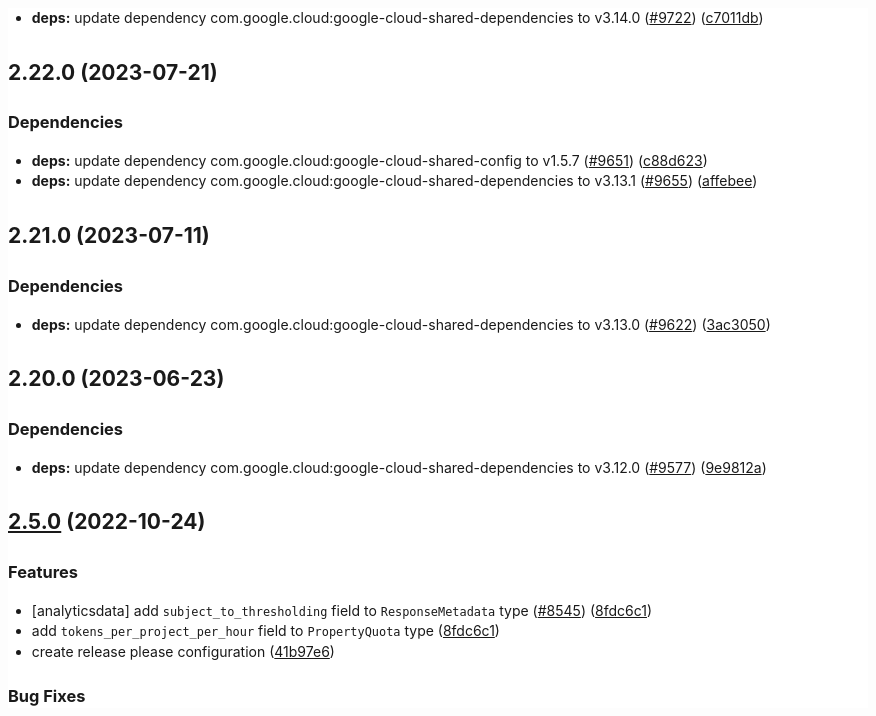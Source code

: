 * **deps:** update dependency com.google.cloud:google-cloud-shared-dependencies to v3.14.0 ([#9722](https://github.com/googleapis/google-cloud-java/issues/9722)) ([c7011db](https://github.com/googleapis/google-cloud-java/commit/c7011dbd69189330de1c2946b736cd712d5c1f4e))


## 2.22.0 (2023-07-21)

### Dependencies

* **deps:** update dependency com.google.cloud:google-cloud-shared-config to v1.5.7 ([#9651](https://github.com/googleapis/google-cloud-java/issues/9651)) ([c88d623](https://github.com/googleapis/google-cloud-java/commit/c88d623d12a4342b74e31d6a6a05cde0debe871f))
* **deps:** update dependency com.google.cloud:google-cloud-shared-dependencies to v3.13.1 ([#9655](https://github.com/googleapis/google-cloud-java/issues/9655)) ([affebee](https://github.com/googleapis/google-cloud-java/commit/affebeeb37b1cf88ad5964684e1f112cababcab7))


## 2.21.0 (2023-07-11)

### Dependencies

* **deps:** update dependency com.google.cloud:google-cloud-shared-dependencies to v3.13.0 ([#9622](https://github.com/googleapis/google-cloud-java/issues/9622)) ([3ac3050](https://github.com/googleapis/google-cloud-java/commit/3ac3050250a706e8f9f2d1e435a4983c3cceab82))


## 2.20.0 (2023-06-23)

### Dependencies

* **deps:** update dependency com.google.cloud:google-cloud-shared-dependencies to v3.12.0 ([#9577](https://github.com/googleapis/google-cloud-java/issues/9577)) ([9e9812a](https://github.com/googleapis/google-cloud-java/commit/9e9812a0ba19e5aa82a34f2a3049bb72892544a6))


## [2.5.0](https://github.com/googleapis/google-cloud-java/compare/google-cloud-profiler-v2.4.1-SNAPSHOT...google-cloud-profiler-v2.5.0) (2022-10-24)


### Features

* [analyticsdata] add `subject_to_thresholding` field to `ResponseMetadata` type ([#8545](https://github.com/googleapis/google-cloud-java/issues/8545)) ([8fdc6c1](https://github.com/googleapis/google-cloud-java/commit/8fdc6c1f10f88f30f4d1407579d645f75366b4cf))
* add `tokens_per_project_per_hour` field to `PropertyQuota` type ([8fdc6c1](https://github.com/googleapis/google-cloud-java/commit/8fdc6c1f10f88f30f4d1407579d645f75366b4cf))
* create release please configuration ([41b97e6](https://github.com/googleapis/google-cloud-java/commit/41b97e6d0d38a54fbabf51a3069bf1473c48f730))


### Bug Fixes
